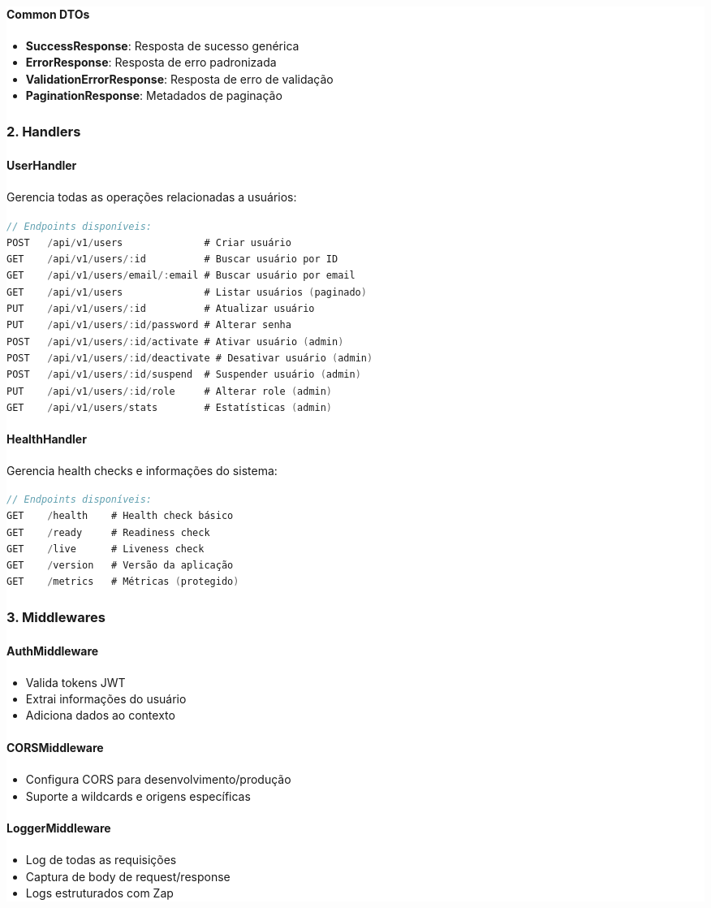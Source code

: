 #### Common DTOs
- **SuccessResponse**: Resposta de sucesso genérica
- **ErrorResponse**: Resposta de erro padronizada
- **ValidationErrorResponse**: Resposta de erro de validação
- **PaginationResponse**: Metadados de paginação

### 2. Handlers

#### UserHandler
Gerencia todas as operações relacionadas a usuários:

```go
// Endpoints disponíveis:
POST   /api/v1/users              # Criar usuário
GET    /api/v1/users/:id          # Buscar usuário por ID
GET    /api/v1/users/email/:email # Buscar usuário por email
GET    /api/v1/users              # Listar usuários (paginado)
PUT    /api/v1/users/:id          # Atualizar usuário
PUT    /api/v1/users/:id/password # Alterar senha
POST   /api/v1/users/:id/activate # Ativar usuário (admin)
POST   /api/v1/users/:id/deactivate # Desativar usuário (admin)
POST   /api/v1/users/:id/suspend  # Suspender usuário (admin)
PUT    /api/v1/users/:id/role     # Alterar role (admin)
GET    /api/v1/users/stats        # Estatísticas (admin)
```

#### HealthHandler
Gerencia health checks e informações do sistema:

```go
// Endpoints disponíveis:
GET    /health    # Health check básico
GET    /ready     # Readiness check
GET    /live      # Liveness check
GET    /version   # Versão da aplicação
GET    /metrics   # Métricas (protegido)
```

### 3. Middlewares

#### AuthMiddleware
- Valida tokens JWT
- Extrai informações do usuário
- Adiciona dados ao contexto

#### CORSMiddleware
- Configura CORS para desenvolvimento/produção
- Suporte a wildcards e origens específicas

#### LoggerMiddleware
- Log de todas as requisições
- Captura de body de request/response
- Logs estruturados com Zap
